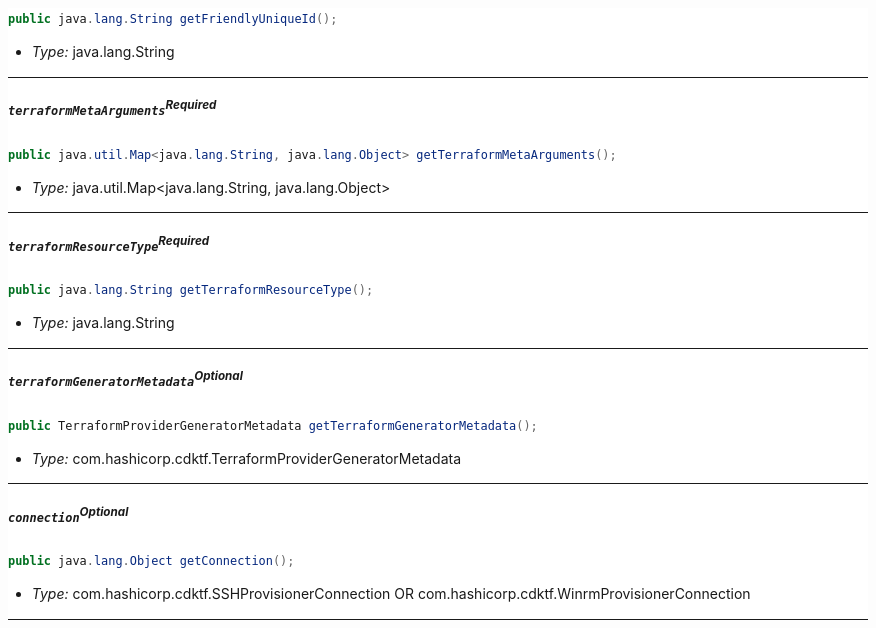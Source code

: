 ```java
public java.lang.String getFriendlyUniqueId();
```

- *Type:* java.lang.String

---

##### `terraformMetaArguments`<sup>Required</sup> <a name="terraformMetaArguments" id="@cdktf/provider-opentelekomcloud.apigwAclPolicyV2.ApigwAclPolicyV2.property.terraformMetaArguments"></a>

```java
public java.util.Map<java.lang.String, java.lang.Object> getTerraformMetaArguments();
```

- *Type:* java.util.Map<java.lang.String, java.lang.Object>

---

##### `terraformResourceType`<sup>Required</sup> <a name="terraformResourceType" id="@cdktf/provider-opentelekomcloud.apigwAclPolicyV2.ApigwAclPolicyV2.property.terraformResourceType"></a>

```java
public java.lang.String getTerraformResourceType();
```

- *Type:* java.lang.String

---

##### `terraformGeneratorMetadata`<sup>Optional</sup> <a name="terraformGeneratorMetadata" id="@cdktf/provider-opentelekomcloud.apigwAclPolicyV2.ApigwAclPolicyV2.property.terraformGeneratorMetadata"></a>

```java
public TerraformProviderGeneratorMetadata getTerraformGeneratorMetadata();
```

- *Type:* com.hashicorp.cdktf.TerraformProviderGeneratorMetadata

---

##### `connection`<sup>Optional</sup> <a name="connection" id="@cdktf/provider-opentelekomcloud.apigwAclPolicyV2.ApigwAclPolicyV2.property.connection"></a>

```java
public java.lang.Object getConnection();
```

- *Type:* com.hashicorp.cdktf.SSHProvisionerConnection OR com.hashicorp.cdktf.WinrmProvisionerConnection

---

